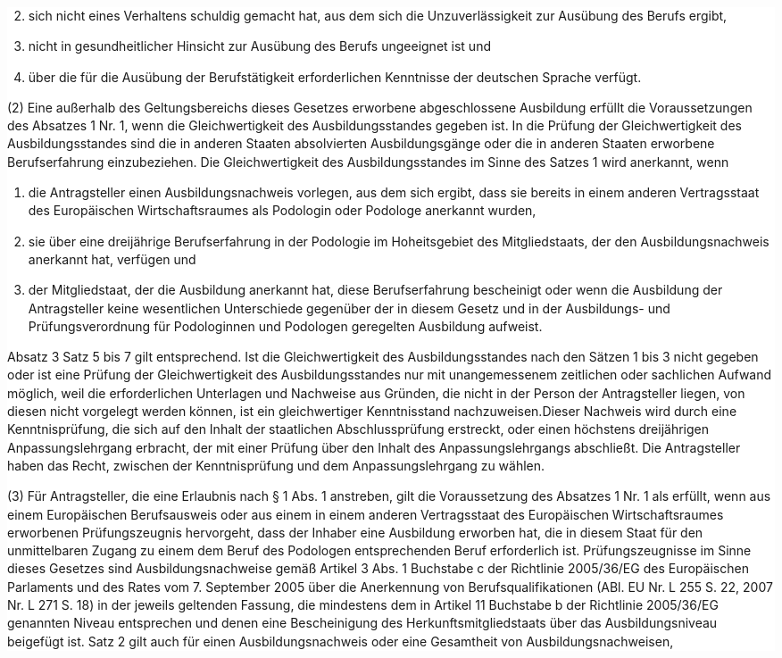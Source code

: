 
2.  sich nicht eines Verhaltens schuldig gemacht hat, aus dem sich die
    Unzuverlässigkeit zur Ausübung des Berufs ergibt,


3.  nicht in gesundheitlicher Hinsicht zur Ausübung des Berufs ungeeignet
    ist und


4.  über die für die Ausübung der Berufstätigkeit erforderlichen
    Kenntnisse der deutschen Sprache verfügt.




(2) Eine außerhalb des Geltungsbereichs dieses Gesetzes erworbene
abgeschlossene Ausbildung erfüllt die Voraussetzungen des Absatzes 1
Nr. 1, wenn die Gleichwertigkeit des Ausbildungsstandes gegeben ist.
In die Prüfung der Gleichwertigkeit des Ausbildungsstandes sind die in
anderen Staaten absolvierten Ausbildungsgänge oder die in anderen
Staaten erworbene Berufserfahrung einzubeziehen. Die Gleichwertigkeit
des Ausbildungsstandes im Sinne des Satzes 1 wird anerkannt, wenn

1.  die Antragsteller einen Ausbildungsnachweis vorlegen, aus dem sich
    ergibt, dass sie bereits in einem anderen Vertragsstaat des
    Europäischen Wirtschaftsraumes als Podologin oder Podologe anerkannt
    wurden,


2.  sie über eine dreijährige Berufserfahrung in der Podologie im
    Hoheitsgebiet des Mitgliedstaats, der den Ausbildungsnachweis
    anerkannt hat, verfügen und


3.  der Mitgliedstaat, der die Ausbildung anerkannt hat, diese
    Berufserfahrung bescheinigt oder wenn die Ausbildung der Antragsteller
    keine wesentlichen Unterschiede gegenüber der in diesem Gesetz und in
    der Ausbildungs- und Prüfungsverordnung für Podologinnen und Podologen
    geregelten Ausbildung aufweist.



Absatz 3 Satz 5 bis 7 gilt entsprechend. Ist die Gleichwertigkeit des
Ausbildungsstandes nach den Sätzen 1 bis 3 nicht gegeben oder ist eine
Prüfung der Gleichwertigkeit des Ausbildungsstandes nur mit
unangemessenem zeitlichen oder sachlichen Aufwand möglich, weil die
erforderlichen Unterlagen und Nachweise aus Gründen, die nicht in der
Person der Antragsteller liegen, von diesen nicht vorgelegt werden
können, ist ein gleichwertiger Kenntnisstand nachzuweisen.Dieser
Nachweis wird durch eine Kenntnisprüfung, die sich auf den Inhalt der
staatlichen Abschlussprüfung erstreckt, oder einen höchstens
dreijährigen Anpassungslehrgang erbracht, der mit einer Prüfung über
den Inhalt des Anpassungslehrgangs abschließt. Die Antragsteller haben
das Recht, zwischen der Kenntnisprüfung und dem Anpassungslehrgang zu
wählen.

(3) Für Antragsteller, die eine Erlaubnis nach § 1 Abs. 1 anstreben,
gilt die Voraussetzung des Absatzes 1 Nr. 1 als erfüllt, wenn aus
einem Europäischen Berufsausweis oder aus einem in einem anderen
Vertragsstaat des Europäischen Wirtschaftsraumes erworbenen
Prüfungszeugnis hervorgeht, dass der Inhaber eine Ausbildung erworben
hat, die in diesem Staat für den unmittelbaren Zugang zu einem dem
Beruf des Podologen entsprechenden Beruf erforderlich ist.
Prüfungszeugnisse im Sinne dieses Gesetzes sind Ausbildungsnachweise
gemäß Artikel 3 Abs. 1 Buchstabe c der Richtlinie 2005/36/EG des
Europäischen Parlaments und des Rates vom 7. September 2005 über die
Anerkennung von Berufsqualifikationen (ABl. EU Nr. L 255 S. 22, 2007
Nr. L 271 S. 18) in der jeweils geltenden Fassung, die mindestens dem
in Artikel 11 Buchstabe b der Richtlinie 2005/36/EG genannten Niveau
entsprechen und denen eine Bescheinigung des Herkunftsmitgliedstaats
über das Ausbildungsniveau beigefügt ist. Satz 2 gilt auch für einen
Ausbildungsnachweis oder eine Gesamtheit von Ausbildungsnachweisen,